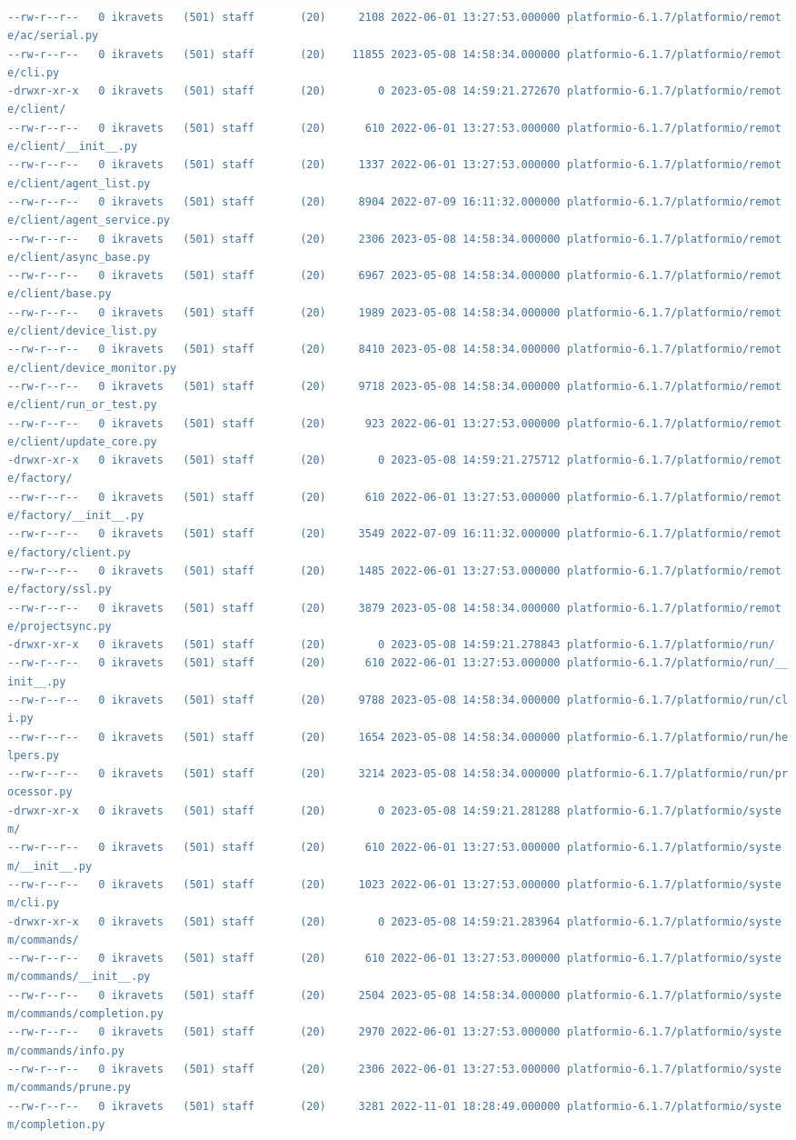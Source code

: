 ```diff
--rw-r--r--   0 ikravets   (501) staff       (20)     2108 2022-06-01 13:27:53.000000 platformio-6.1.7/platformio/remote/ac/serial.py
--rw-r--r--   0 ikravets   (501) staff       (20)    11855 2023-05-08 14:58:34.000000 platformio-6.1.7/platformio/remote/cli.py
-drwxr-xr-x   0 ikravets   (501) staff       (20)        0 2023-05-08 14:59:21.272670 platformio-6.1.7/platformio/remote/client/
--rw-r--r--   0 ikravets   (501) staff       (20)      610 2022-06-01 13:27:53.000000 platformio-6.1.7/platformio/remote/client/__init__.py
--rw-r--r--   0 ikravets   (501) staff       (20)     1337 2022-06-01 13:27:53.000000 platformio-6.1.7/platformio/remote/client/agent_list.py
--rw-r--r--   0 ikravets   (501) staff       (20)     8904 2022-07-09 16:11:32.000000 platformio-6.1.7/platformio/remote/client/agent_service.py
--rw-r--r--   0 ikravets   (501) staff       (20)     2306 2023-05-08 14:58:34.000000 platformio-6.1.7/platformio/remote/client/async_base.py
--rw-r--r--   0 ikravets   (501) staff       (20)     6967 2023-05-08 14:58:34.000000 platformio-6.1.7/platformio/remote/client/base.py
--rw-r--r--   0 ikravets   (501) staff       (20)     1989 2023-05-08 14:58:34.000000 platformio-6.1.7/platformio/remote/client/device_list.py
--rw-r--r--   0 ikravets   (501) staff       (20)     8410 2023-05-08 14:58:34.000000 platformio-6.1.7/platformio/remote/client/device_monitor.py
--rw-r--r--   0 ikravets   (501) staff       (20)     9718 2023-05-08 14:58:34.000000 platformio-6.1.7/platformio/remote/client/run_or_test.py
--rw-r--r--   0 ikravets   (501) staff       (20)      923 2022-06-01 13:27:53.000000 platformio-6.1.7/platformio/remote/client/update_core.py
-drwxr-xr-x   0 ikravets   (501) staff       (20)        0 2023-05-08 14:59:21.275712 platformio-6.1.7/platformio/remote/factory/
--rw-r--r--   0 ikravets   (501) staff       (20)      610 2022-06-01 13:27:53.000000 platformio-6.1.7/platformio/remote/factory/__init__.py
--rw-r--r--   0 ikravets   (501) staff       (20)     3549 2022-07-09 16:11:32.000000 platformio-6.1.7/platformio/remote/factory/client.py
--rw-r--r--   0 ikravets   (501) staff       (20)     1485 2022-06-01 13:27:53.000000 platformio-6.1.7/platformio/remote/factory/ssl.py
--rw-r--r--   0 ikravets   (501) staff       (20)     3879 2023-05-08 14:58:34.000000 platformio-6.1.7/platformio/remote/projectsync.py
-drwxr-xr-x   0 ikravets   (501) staff       (20)        0 2023-05-08 14:59:21.278843 platformio-6.1.7/platformio/run/
--rw-r--r--   0 ikravets   (501) staff       (20)      610 2022-06-01 13:27:53.000000 platformio-6.1.7/platformio/run/__init__.py
--rw-r--r--   0 ikravets   (501) staff       (20)     9788 2023-05-08 14:58:34.000000 platformio-6.1.7/platformio/run/cli.py
--rw-r--r--   0 ikravets   (501) staff       (20)     1654 2023-05-08 14:58:34.000000 platformio-6.1.7/platformio/run/helpers.py
--rw-r--r--   0 ikravets   (501) staff       (20)     3214 2023-05-08 14:58:34.000000 platformio-6.1.7/platformio/run/processor.py
-drwxr-xr-x   0 ikravets   (501) staff       (20)        0 2023-05-08 14:59:21.281288 platformio-6.1.7/platformio/system/
--rw-r--r--   0 ikravets   (501) staff       (20)      610 2022-06-01 13:27:53.000000 platformio-6.1.7/platformio/system/__init__.py
--rw-r--r--   0 ikravets   (501) staff       (20)     1023 2022-06-01 13:27:53.000000 platformio-6.1.7/platformio/system/cli.py
-drwxr-xr-x   0 ikravets   (501) staff       (20)        0 2023-05-08 14:59:21.283964 platformio-6.1.7/platformio/system/commands/
--rw-r--r--   0 ikravets   (501) staff       (20)      610 2022-06-01 13:27:53.000000 platformio-6.1.7/platformio/system/commands/__init__.py
--rw-r--r--   0 ikravets   (501) staff       (20)     2504 2023-05-08 14:58:34.000000 platformio-6.1.7/platformio/system/commands/completion.py
--rw-r--r--   0 ikravets   (501) staff       (20)     2970 2022-06-01 13:27:53.000000 platformio-6.1.7/platformio/system/commands/info.py
--rw-r--r--   0 ikravets   (501) staff       (20)     2306 2022-06-01 13:27:53.000000 platformio-6.1.7/platformio/system/commands/prune.py
--rw-r--r--   0 ikravets   (501) staff       (20)     3281 2022-11-01 18:28:49.000000 platformio-6.1.7/platformio/system/completion.py
```